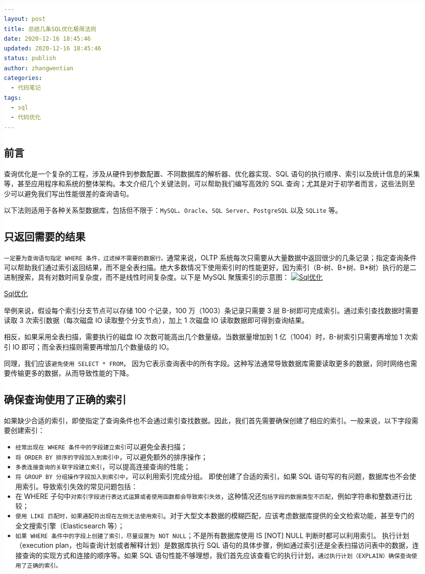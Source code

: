 ```yaml
---
layout: post
title: 总结几条SQL优化极简法则
date: 2020-12-16 18:45:46
updated: 2020-12-16 18:45:46
status: publish
author: zhangwentian
categories: 
  - 代码笔记
tags: 
  - sql
  - 代码优化
---
```



前言
--

查询优化是一个复杂的工程，涉及从硬件到参数配置、不同数据库的解析器、优化器实现、SQL 语句的执行顺序、索引以及统计信息的采集等，甚至应用程序和系统的整体架构。本文介绍几个关键法则，可以帮助我们编写高效的 SQL 查询；尤其是对于初学者而言，这些法则至少可以避免我们写出性能很差的查询语句。

以下法则适用于各种关系型数据库，包括但不限于：`MySQL`、`Oracle`、`SQL Server`、`PostgreSQL` 以及 `SQLite` 等。

只返回需要的结果
--------

`一定要为查询语句指定 WHERE 条件，过滤掉不需要的数据行。`通常来说，OLTP 系统每次只需要从大量数据中返回很少的几条记录；指定查询条件可以帮助我们通过索引返回结果，而不是全表扫描。绝大多数情况下使用索引时的性能更好，因为索引（B-树、B+树、B*树）执行的是二进制搜索，具有对数时间复杂度，而不是线性时间复杂度。以下是 MySQL 聚簇索引的示意图：
[![Sql优化](https://blog.oioweb.cn/usr/uploads/2020/12/1548143784.png "Sql优化")](https://blog.oioweb.cn/usr/uploads/2020/12/1548143784.png)

[Sql优化](https://blog.oioweb.cn/usr/uploads/2020/12/1548143784.png)

举例来说，假设每个索引分支节点可以存储 100 个记录，100 万（1003）条记录只需要 3 层 B-树即可完成索引。通过索引查找数据时需要读取 3 次索引数据（每次磁盘 IO 读取整个分支节点），加上 1 次磁盘 IO 读取数据即可得到查询结果。

相反，如果采用全表扫描，需要执行的磁盘 IO 次数可能高出几个数量级。当数据量增加到 1 亿（1004）时，B-树索引只需要再增加 1 次索引 IO 即可；而全表扫描则需要再增加几个数量级的 IO。

同理，我们应该`避免使用 SELECT * FROM`， 因为它表示查询表中的所有字段。这种写法通常导致数据库需要读取更多的数据，同时网络也需要传输更多的数据，从而导致性能的下降。

确保查询使用了正确的索引
------------

如果缺少合适的索引，即使指定了查询条件也不会通过索引查找数据。因此，我们首先需要确保创建了相应的索引。一般来说，以下字段需要创建索引：

-   `经常出现在 WHERE 条件中的字段建立索引`可以避免全表扫描；
-   `将 ORDER BY 排序的字段加入到索引中`，可以避免额外的排序操作；
-   `多表连接查询的关联字段建立索引`，可以提高连接查询的性能；
-   `将 GROUP BY 分组操作字段加入到索引中`，可以利用索引完成分组。
    即使创建了合适的索引，如果 SQL 语句写的有问题，数据库也不会使用索引。导致索引失效的常见问题包括：
-   在 WHERE 子句中`对索引字段进行表达式运算或者使用函数都会导致索引失效`，这种情况还`包括字段的数据类型不匹配`，例如字符串和整数进行比较；
-   `使用 LIKE 匹配时，如果通配符出现在左侧无法使用索引`。对于大型文本数据的模糊匹配，应该考虑数据库提供的全文检索功能，甚至专门的全文搜索引擎（Elasticsearch 等）；
-   `如果 WHERE 条件中的字段上创建了索引，尽量设置为 NOT NULL`；不是所有数据库使用 IS [NOT] NULL 判断时都可以利用索引。
    执行计划（execution plan，也叫查询计划或者解释计划）是数据库执行 SQL 语句的具体步骤，例如通过索引还是全表扫描访问表中的数据，连接查询的实现方式和连接的顺序等。如果 SQL 语句性能不够理想，我们首先应该查看它的执行计划，`通过执行计划（EXPLAIN）确保查询使用了正确的索引。`

